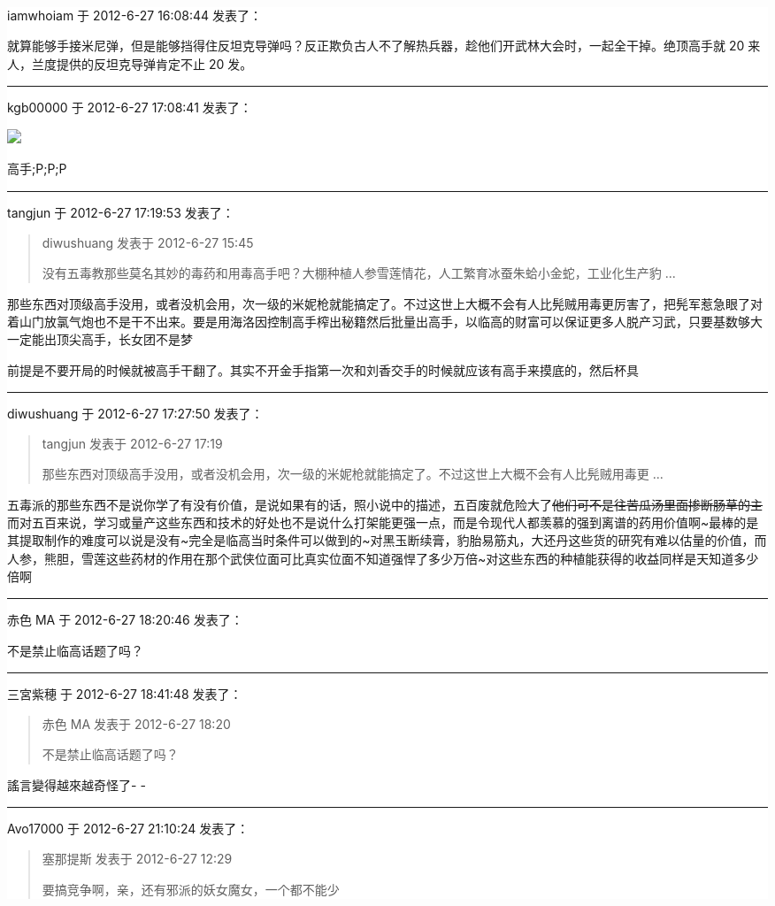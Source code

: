 
iamwhoiam 于 2012-6-27 16:08:44 发表了：

就算能够手接米尼弹，但是能够挡得住反坦克导弹吗？反正欺负古人不了解热兵器，趁他们开武林大会时，一起全干掉。绝顶高手就 20 来人，兰度提供的反坦克导弹肯定不止 20 发。

---

kgb00000 于 2012-6-27 17:08:41 发表了：

![](http://img.blog.163.com/photo/HgH_FugwcgEIKto-l1oEXQ==/356628795492893750.jpg)

高手;P;P;P

---

tangjun 于 2012-6-27 17:19:53 发表了：

> diwushuang 发表于 2012-6-27 15:45
>
> 没有五毒教那些莫名其妙的毒药和用毒高手吧？大棚种植人参雪莲情花，人工繁育冰蚕朱蛤小金蛇，工业化生产豹 ...

那些东西对顶级高手没用，或者没机会用，次一级的米妮枪就能搞定了。不过这世上大概不会有人比髡贼用毒更厉害了，把髡军惹急眼了对着山门放氯气炮也不是干不出来。要是用海洛因控制高手榨出秘籍然后批量出高手，以临高的财富可以保证更多人脱产习武，只要基数够大一定能出顶尖高手，长女团不是梦

前提是不要开局的时候就被高手干翻了。其实不开金手指第一次和刘香交手的时候就应该有高手来摸底的，然后杯具

---

diwushuang 于 2012-6-27 17:27:50 发表了：

> tangjun 发表于 2012-6-27 17:19
>
> 那些东西对顶级高手没用，或者没机会用，次一级的米妮枪就能搞定了。不过这世上大概不会有人比髡贼用毒更 ...

五毒派的那些东西不是说你学了有没有价值，是说如果有的话，照小说中的描述，五百废就危险大了~~他们可不是往苦瓜汤里面掺断肠草的主~~而对五百来说，学习或量产这些东西和技术的好处也不是说什么打架能更强一点，而是令现代人都羡慕的强到离谱的药用价值啊~最棒的是其提取制作的难度可以说是没有~完全是临高当时条件可以做到的~对黑玉断续膏，豹胎易筋丸，大还丹这些货的研究有难以估量的价值，而人参，熊胆，雪莲这些药材的作用在那个武侠位面可比真实位面不知道强悍了多少万倍~对这些东西的种植能获得的收益同样是天知道多少倍啊

---

赤色 MA 于 2012-6-27 18:20:46 发表了：

不是禁止临高话题了吗？

---

三宮紫穂 于 2012-6-27 18:41:48 发表了：

> 赤色 MA 发表于 2012-6-27 18:20
>
> 不是禁止临高话题了吗？

謠言變得越來越奇怪了\- -

---

Avo17000 于 2012-6-27 21:10:24 发表了：

> 塞那提斯 发表于 2012-6-27 12:29
>
> 要搞竞争啊，亲，还有邪派的妖女魔女，一个都不能少
